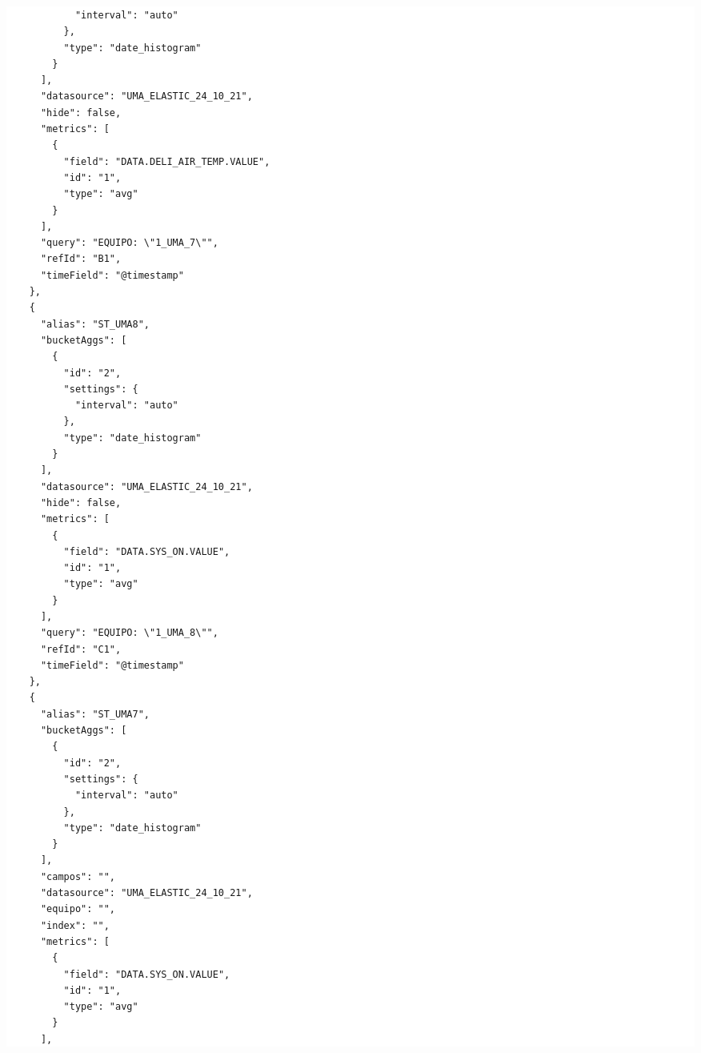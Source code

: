                 "interval": "auto"
              },
              "type": "date_histogram"
            }
          ],
          "datasource": "UMA_ELASTIC_24_10_21",
          "hide": false,
          "metrics": [
            {
              "field": "DATA.DELI_AIR_TEMP.VALUE",
              "id": "1",
              "type": "avg"
            }
          ],
          "query": "EQUIPO: \"1_UMA_7\"",
          "refId": "B1",
          "timeField": "@timestamp"
        },
        {
          "alias": "ST_UMA8",
          "bucketAggs": [
            {
              "id": "2",
              "settings": {
                "interval": "auto"
              },
              "type": "date_histogram"
            }
          ],
          "datasource": "UMA_ELASTIC_24_10_21",
          "hide": false,
          "metrics": [
            {
              "field": "DATA.SYS_ON.VALUE",
              "id": "1",
              "type": "avg"
            }
          ],
          "query": "EQUIPO: \"1_UMA_8\"",
          "refId": "C1",
          "timeField": "@timestamp"
        },
        {
          "alias": "ST_UMA7",
          "bucketAggs": [
            {
              "id": "2",
              "settings": {
                "interval": "auto"
              },
              "type": "date_histogram"
            }
          ],
          "campos": "",
          "datasource": "UMA_ELASTIC_24_10_21",
          "equipo": "",
          "index": "",
          "metrics": [
            {
              "field": "DATA.SYS_ON.VALUE",
              "id": "1",
              "type": "avg"
            }
          ],